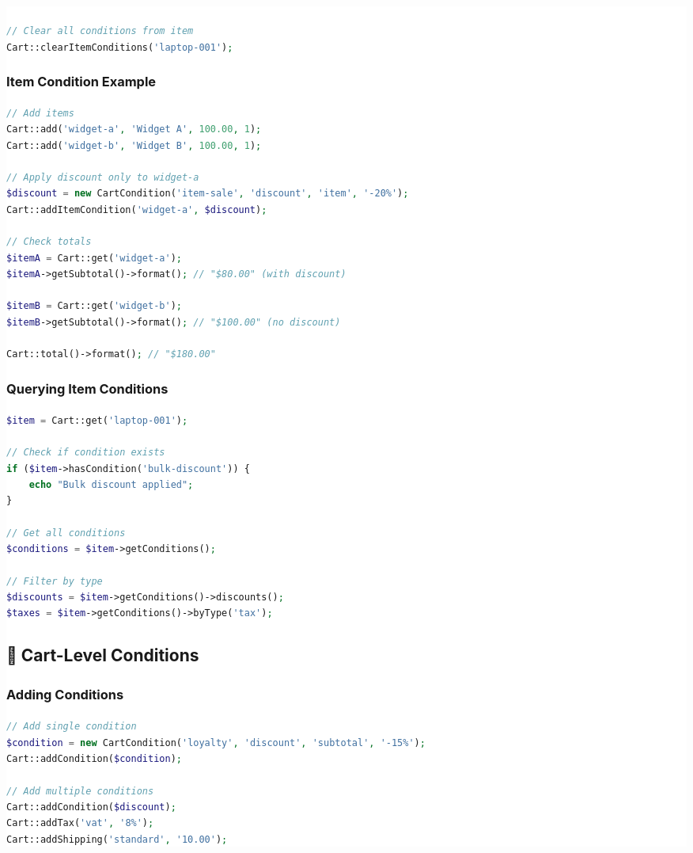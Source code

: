 ```php

// Clear all conditions from item
Cart::clearItemConditions('laptop-001');
```

### Item Condition Example

```php
// Add items
Cart::add('widget-a', 'Widget A', 100.00, 1);
Cart::add('widget-b', 'Widget B', 100.00, 1);

// Apply discount only to widget-a
$discount = new CartCondition('item-sale', 'discount', 'item', '-20%');
Cart::addItemCondition('widget-a', $discount);

// Check totals
$itemA = Cart::get('widget-a');
$itemA->getSubtotal()->format(); // "$80.00" (with discount)

$itemB = Cart::get('widget-b');
$itemB->getSubtotal()->format(); // "$100.00" (no discount)

Cart::total()->format(); // "$180.00"
```

### Querying Item Conditions

```php
$item = Cart::get('laptop-001');

// Check if condition exists
if ($item->hasCondition('bulk-discount')) {
    echo "Bulk discount applied";
}

// Get all conditions
$conditions = $item->getConditions();

// Filter by type
$discounts = $item->getConditions()->discounts();
$taxes = $item->getConditions()->byType('tax');
```

## 🎯 Cart-Level Conditions

### Adding Conditions

```php
// Add single condition
$condition = new CartCondition('loyalty', 'discount', 'subtotal', '-15%');
Cart::addCondition($condition);

// Add multiple conditions
Cart::addCondition($discount);
Cart::addTax('vat', '8%');
Cart::addShipping('standard', '10.00');
```
